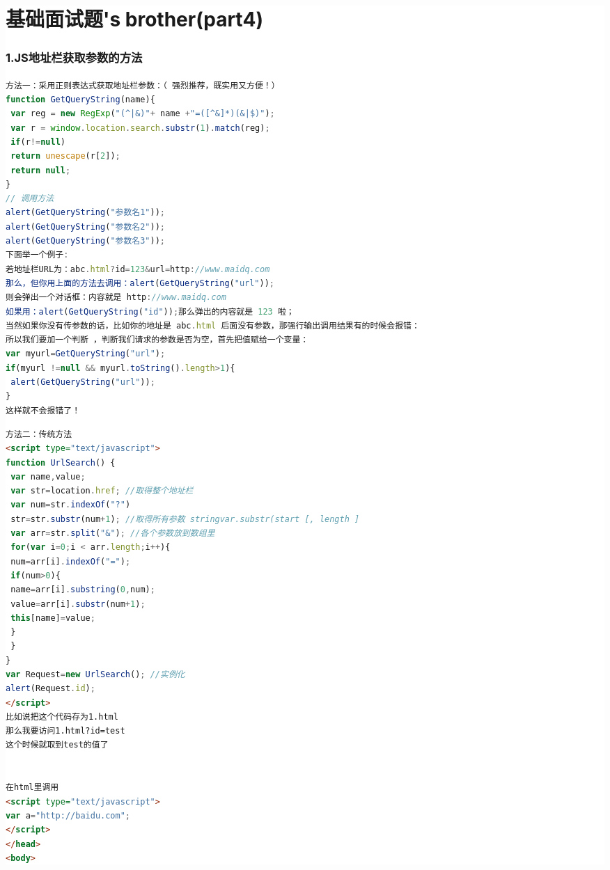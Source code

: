# 基础面试题's brother(part4)

### 1.JS地址栏获取参数的方法

```js
方法一：采用正则表达式获取地址栏参数：（ 强烈推荐，既实用又方便！）
function GetQueryString(name){
 var reg = new RegExp("(^|&)"+ name +"=([^&]*)(&|$)");
 var r = window.location.search.substr(1).match(reg);
 if(r!=null)
 return unescape(r[2]);
 return null;
}
// 调用方法
alert(GetQueryString("参数名1"));
alert(GetQueryString("参数名2"));
alert(GetQueryString("参数名3"));
下面举一个例子:
若地址栏URL为：abc.html?id=123&url=http://www.maidq.com
那么，但你用上面的方法去调用：alert(GetQueryString("url"));
则会弹出一个对话框：内容就是 http://www.maidq.com
如果用：alert(GetQueryString("id"));那么弹出的内容就是 123 啦；
当然如果你没有传参数的话，比如你的地址是 abc.html 后面没有参数，那强行输出调用结果有的时候会报错：
所以我们要加一个判断 ，判断我们请求的参数是否为空，首先把值赋给一个变量：
var myurl=GetQueryString("url");
if(myurl !=null && myurl.toString().length>1){
 alert(GetQueryString("url"));
}
这样就不会报错了！
```

```html
方法二：传统方法
<script type="text/javascript">
function UrlSearch() {
 var name,value;
 var str=location.href; //取得整个地址栏
 var num=str.indexOf("?")
 str=str.substr(num+1); //取得所有参数 stringvar.substr(start [, length ]
 var arr=str.split("&"); //各个参数放到数组里
 for(var i=0;i < arr.length;i++){
 num=arr[i].indexOf("=");
 if(num>0){
 name=arr[i].substring(0,num);
 value=arr[i].substr(num+1);
 this[name]=value;
 }
 }
}
var Request=new UrlSearch(); //实例化
alert(Request.id);
</script>
比如说把这个代码存为1.html
那么我要访问1.html?id=test
这个时候就取到test的值了


在html里调用
<script type="text/javascript">
var a="http://baidu.com";
</script>
</head>
<body>
```